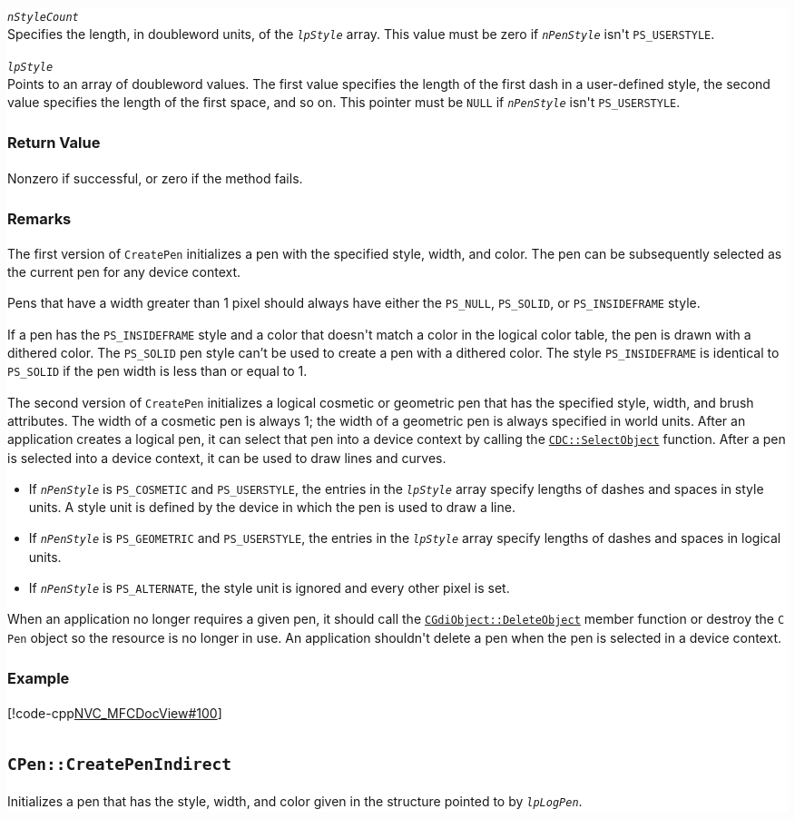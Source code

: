 *`nStyleCount`*\
Specifies the length, in doubleword units, of the *`lpStyle`* array. This value must be zero if *`nPenStyle`* isn't `PS_USERSTYLE`.

*`lpStyle`*\
Points to an array of doubleword values. The first value specifies the length of the first dash in a user-defined style, the second value specifies the length of the first space, and so on. This pointer must be `NULL` if *`nPenStyle`* isn't `PS_USERSTYLE`.

### Return Value

Nonzero if successful, or zero if the method fails.

### Remarks

The first version of `CreatePen` initializes a pen with the specified style, width, and color. The pen can be subsequently selected as the current pen for any device context.

Pens that have a width greater than 1 pixel should always have either the `PS_NULL`, `PS_SOLID`, or `PS_INSIDEFRAME` style.

If a pen has the `PS_INSIDEFRAME` style and a color that doesn't match a color in the logical color table, the pen is drawn with a dithered color. The `PS_SOLID` pen style can’t be used to create a pen with a dithered color. The style `PS_INSIDEFRAME` is identical to `PS_SOLID` if the pen width is less than or equal to 1.

The second version of `CreatePen` initializes a logical cosmetic or geometric pen that has the specified style, width, and brush attributes. The width of a cosmetic pen is always 1; the width of a geometric pen is always specified in world units. After an application creates a logical pen, it can select that pen into a device context by calling the [`CDC::SelectObject`](../../mfc/reference/cdc-class.md#selectobject) function. After a pen is selected into a device context, it can be used to draw lines and curves.

- If *`nPenStyle`* is `PS_COSMETIC` and `PS_USERSTYLE`, the entries in the *`lpStyle`* array specify lengths of dashes and spaces in style units. A style unit is defined by the device in which the pen is used to draw a line.

- If *`nPenStyle`* is `PS_GEOMETRIC` and `PS_USERSTYLE`, the entries in the *`lpStyle`* array specify lengths of dashes and spaces in logical units.

- If *`nPenStyle`* is `PS_ALTERNATE`, the style unit is ignored and every other pixel is set.

When an application no longer requires a given pen, it should call the [`CGdiObject::DeleteObject`](../../mfc/reference/cgdiobject-class.md#deleteobject) member function or destroy the `CPen` object so the resource is no longer in use. An application shouldn't delete a pen when the pen is selected in a device context.

### Example

[!code-cpp[NVC_MFCDocView#100](../../mfc/codesnippet/cpp/cpen-class_2.cpp)]

## <a name="createpenindirect"></a> `CPen::CreatePenIndirect`

Initializes a pen that has the style, width, and color given in the structure pointed to by *`lpLogPen`*.
